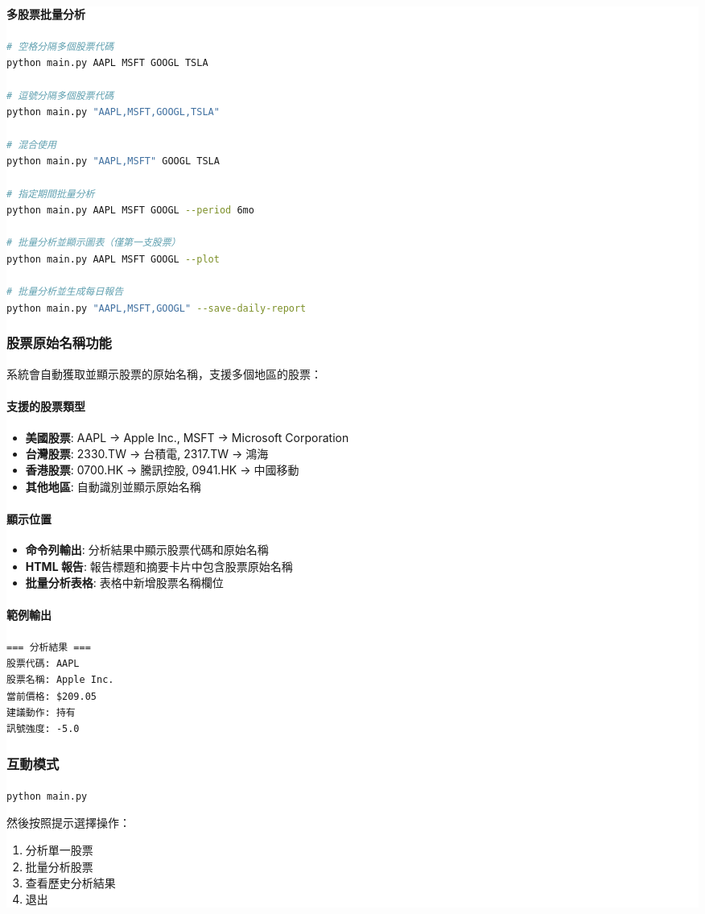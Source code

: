 #### 多股票批量分析
```bash
# 空格分隔多個股票代碼
python main.py AAPL MSFT GOOGL TSLA

# 逗號分隔多個股票代碼
python main.py "AAPL,MSFT,GOOGL,TSLA"

# 混合使用
python main.py "AAPL,MSFT" GOOGL TSLA

# 指定期間批量分析
python main.py AAPL MSFT GOOGL --period 6mo

# 批量分析並顯示圖表（僅第一支股票）
python main.py AAPL MSFT GOOGL --plot

# 批量分析並生成每日報告
python main.py "AAPL,MSFT,GOOGL" --save-daily-report
```

### 股票原始名稱功能

系統會自動獲取並顯示股票的原始名稱，支援多個地區的股票：

#### 支援的股票類型
- **美國股票**: AAPL → Apple Inc., MSFT → Microsoft Corporation
- **台灣股票**: 2330.TW → 台積電, 2317.TW → 鴻海
- **香港股票**: 0700.HK → 騰訊控股, 0941.HK → 中國移動
- **其他地區**: 自動識別並顯示原始名稱

#### 顯示位置
- **命令列輸出**: 分析結果中顯示股票代碼和原始名稱
- **HTML 報告**: 報告標題和摘要卡片中包含股票原始名稱
- **批量分析表格**: 表格中新增股票名稱欄位

#### 範例輸出
```
=== 分析結果 ===
股票代碼: AAPL
股票名稱: Apple Inc.
當前價格: $209.05
建議動作: 持有
訊號強度: -5.0
```

### 互動模式

```bash
python main.py
```

然後按照提示選擇操作：
1. 分析單一股票
2. 批量分析股票
3. 查看歷史分析結果
4. 退出
